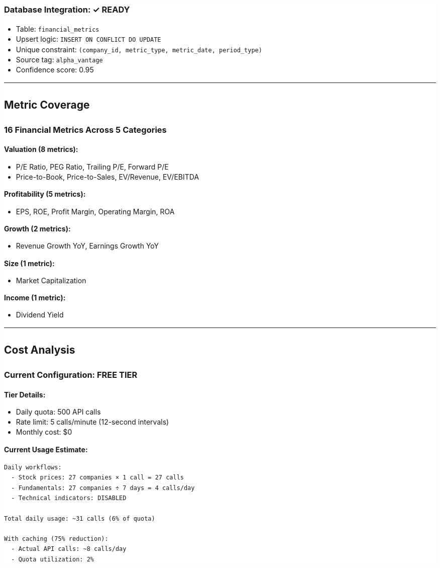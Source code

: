 ### Database Integration: ✓ READY
- Table: `financial_metrics`
- Upsert logic: `INSERT ON CONFLICT DO UPDATE`
- Unique constraint: `(company_id, metric_type, metric_date, period_type)`
- Source tag: `alpha_vantage`
- Confidence score: 0.95

---

## Metric Coverage

### 16 Financial Metrics Across 5 Categories

**Valuation (8 metrics):**
- P/E Ratio, PEG Ratio, Trailing P/E, Forward P/E
- Price-to-Book, Price-to-Sales, EV/Revenue, EV/EBITDA

**Profitability (5 metrics):**
- EPS, ROE, Profit Margin, Operating Margin, ROA

**Growth (2 metrics):**
- Revenue Growth YoY, Earnings Growth YoY

**Size (1 metric):**
- Market Capitalization

**Income (1 metric):**
- Dividend Yield

---

## Cost Analysis

### Current Configuration: FREE TIER

**Tier Details:**
- Daily quota: 500 API calls
- Rate limit: 5 calls/minute (12-second intervals)
- Monthly cost: $0

**Current Usage Estimate:**
```
Daily workflows:
  - Stock prices: 27 companies × 1 call = 27 calls
  - Fundamentals: 27 companies ÷ 7 days = 4 calls/day
  - Technical indicators: DISABLED

Total daily usage: ~31 calls (6% of quota)

With caching (75% reduction):
  - Actual API calls: ~8 calls/day
  - Quota utilization: 2%
```
